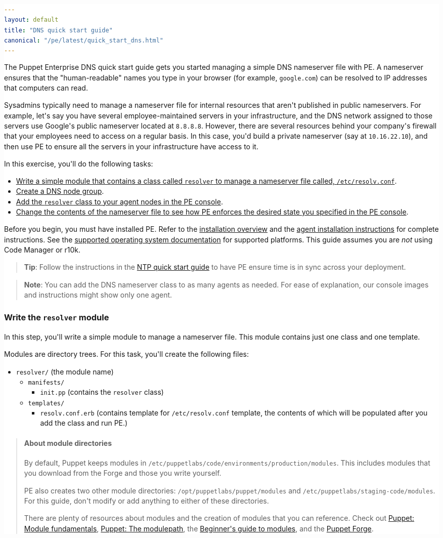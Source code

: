 ```yaml
---
layout: default
title: "DNS quick start guide"
canonical: "/pe/latest/quick_start_dns.html"
---
```


[downloads]: http://info.puppetlabs.com/download-pe.html
[sys_req]: ./sys_req_os.html
[agent_install]: ./install_agents.html
[install_overview]: ./install_basic.html

The Puppet Enterprise DNS quick start guide gets you started managing a simple DNS nameserver file with PE. A nameserver ensures that the "human-readable" names you type in your browser (for example, `google.com`) can be resolved to IP addresses that computers can read.

Sysadmins typically need to manage a nameserver file for internal resources that aren't published in public nameservers. For example, let's say you have several employee-maintained servers in your infrastructure, and the DNS network assigned to those servers use Google's public nameserver located at `8.8.8.8`. However, there are several resources behind your company's firewall that your employees need to access on a regular basis. In this case, you'd build a private nameserver (say at `10.16.22.10`), and then use PE to ensure all the servers in your infrastructure have access to it.

In this exercise, you'll do the following tasks:

* [Write a simple module that contains a class called `resolver` to manage a nameserver file called, `/etc/resolv.conf`](#write-the-resolver-module).
* [Create a DNS node group](#create-the-dns-node-group).
* [Add the `resolver` class to your agent nodes in the PE console](#add-the-resolver-class-in-the-console).
* [Change the contents of the nameserver file to see how PE enforces the desired state you specified in the PE console](#enforce-the-desired-state-of-the-resolver-class).

Before you begin, you must have installed PE. Refer to the [installation overview][install_overview] and the [agent installation instructions][agent_install] for complete instructions. See the [supported operating system documentation][sys_req] for supported platforms. This guide assumes you are *not* using Code Manager or r10k.

>**Tip**: Follow the instructions in the [NTP quick start guide](./quick_start_ntp.html) to have PE ensure time is in sync across your deployment.

>**Note**: You can add the DNS nameserver class to as many agents as needed. For ease of explanation, our console images and instructions might show only one agent.

### Write the `resolver` module

In this step, you'll write a simple module to manage a nameserver file. This module contains just one class and one template.

Modules are directory trees. For this task, you'll create the following files:

 - `resolver/` (the module name)
   - `manifests/`
      - `init.pp` (contains the `resolver` class)
   - `templates/`
      - `resolv.conf.erb` (contains template for `/etc/resolv.conf` template, the contents of which will be populated after you add the class and run PE.)

> #### About module directories
>
>By default, Puppet keeps modules in `/etc/puppetlabs/code/environments/production/modules`. This includes modules that you download from the Forge and those you write yourself.
>
>PE also creates two other module directories: `/opt/puppetlabs/puppet/modules` and `/etc/puppetlabs/staging-code/modules`. For this guide, don't modify or add anything to either of these directories.
>
>There are plenty of resources about modules and the creation of modules that you can reference. Check out [Puppet: Module fundamentals]({{puppet}}/modules_fundamentals.html), [Puppet: The modulepath]({{puppet}}/dirs_modulepath.html), the [Beginner's guide to modules](/guides/module_guides/bgtm.html), and the [Puppet Forge](https://forge.puppetlabs.com/).


[classification_selector]: ./images/quick/classification_selector.png
